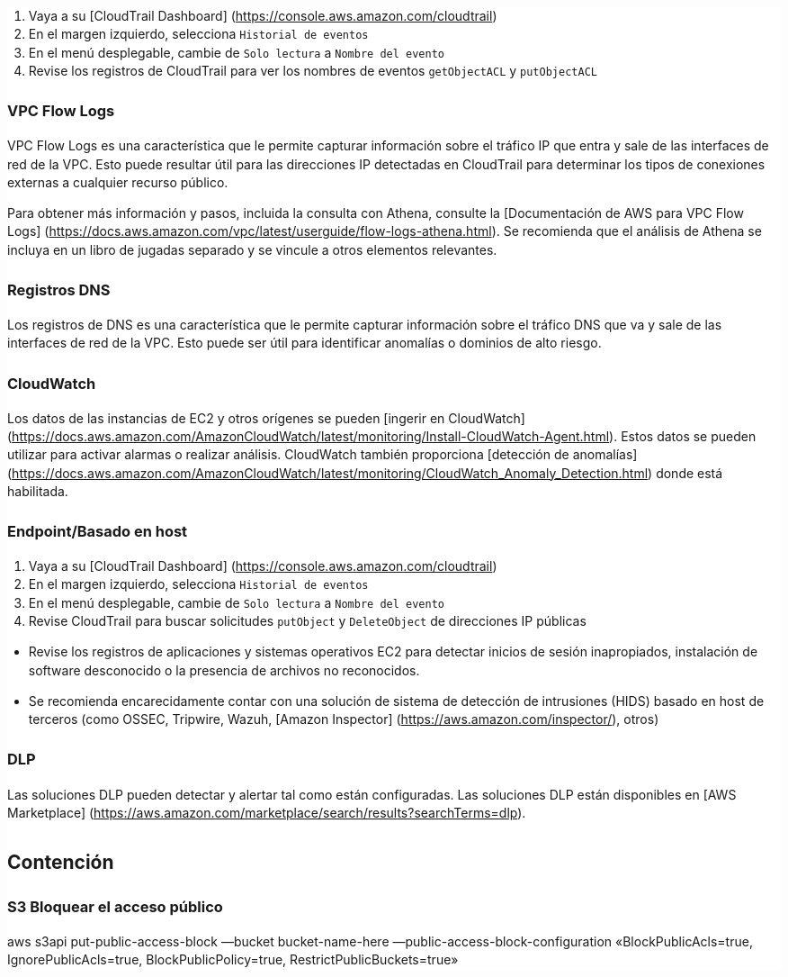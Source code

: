 1. Vaya a su [CloudTrail Dashboard] (https://console.aws.amazon.com/cloudtrail)
1. En el margen izquierdo, selecciona `Historial de eventos`
1. En el menú desplegable, cambie de `Solo lectura` a `Nombre del evento`
1. Revise los registros de CloudTrail para ver los nombres de eventos `getObjectACL` y `putObjectACL`

### VPC Flow Logs
VPC Flow Logs es una característica que le permite capturar información sobre el tráfico IP que entra y sale de las interfaces de red de la VPC. Esto puede resultar útil para las direcciones IP detectadas en CloudTrail para determinar los tipos de conexiones externas a cualquier recurso público.

Para obtener más información y pasos, incluida la consulta con Athena, consulte la [Documentación de AWS para VPC Flow Logs] (https://docs.aws.amazon.com/vpc/latest/userguide/flow-logs-athena.html). Se recomienda que el análisis de Athena se incluya en un libro de jugadas separado y se vincule a otros elementos relevantes.

### Registros DNS
Los registros de DNS es una característica que le permite capturar información sobre el tráfico DNS que va y sale de las interfaces de red de la VPC. Esto puede ser útil para identificar anomalías o dominios de alto riesgo.

### CloudWatch
Los datos de las instancias de EC2 y otros orígenes se pueden [ingerir en CloudWatch] (https://docs.aws.amazon.com/AmazonCloudWatch/latest/monitoring/Install-CloudWatch-Agent.html). Estos datos se pueden utilizar para activar alarmas o realizar análisis. CloudWatch también proporciona [detección de anomalías] (https://docs.aws.amazon.com/AmazonCloudWatch/latest/monitoring/CloudWatch_Anomaly_Detection.html) donde está habilitada.

### Endpoint/Basado en host
1. Vaya a su [CloudTrail Dashboard] (https://console.aws.amazon.com/cloudtrail)
1. En el margen izquierdo, selecciona `Historial de eventos`
1. En el menú desplegable, cambie de `Solo lectura` a `Nombre del evento`
1. Revise CloudTrail para buscar solicitudes `putObject` y `DeleteObject` de direcciones IP públicas

- Revise los registros de aplicaciones y sistemas operativos EC2 para detectar inicios de sesión inapropiados, instalación de software desconocido o la presencia de archivos no reconocidos.

- Se recomienda encarecidamente contar con una solución de sistema de detección de intrusiones (HIDS) basado en host de terceros (como OSSEC, Tripwire, Wazuh, [Amazon Inspector] (https://aws.amazon.com/inspector/), otros)

### DLP

Las soluciones DLP pueden detectar y alertar tal como están configuradas. Las soluciones DLP están disponibles en [AWS Marketplace] (https://aws.amazon.com/marketplace/search/results?searchTerms=dlp).

## Contención

### S3 Bloquear el acceso público
aws s3api put-public-access-block —bucket bucket-name-here —public-access-block-configuration «BlockPublicAcls=true, IgnorePublicAcls=true, BlockPublicPolicy=true, RestrictPublicBuckets=true»
